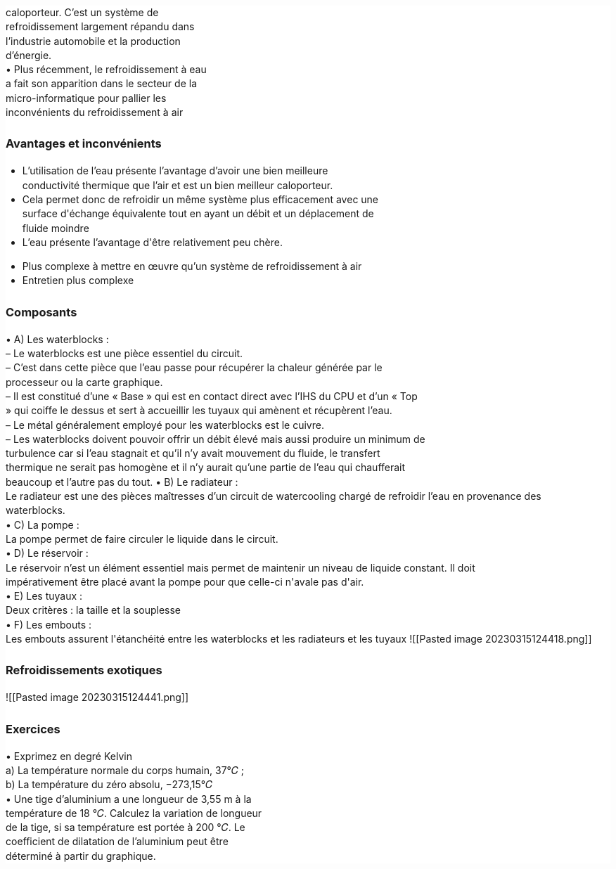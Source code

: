 caloporteur. C’est un système de  
refroidissement largement répandu dans  
l’industrie automobile et la production  
d’énergie.  
• Plus récemment, le refroidissement à eau  
a fait son apparition dans le secteur de la  
micro-informatique pour pallier les  
inconvénients du refroidissement à air
### Avantages et inconvénients
+ L’utilisation de l’eau présente l’avantage d’avoir une bien meilleure  
conductivité thermique que l’air et est un bien meilleur caloporteur.  
+ Cela permet donc de refroidir un même système plus efficacement avec une  
surface d'échange équivalente tout en ayant un débit et un déplacement de  
fluide moindre  
+ L’eau présente l’avantage d'être relativement peu chère.  
- Plus complexe à mettre en œuvre qu’un système de refroidissement à air  
- Entretien plus complexe
### Composants
• A) Les waterblocks :  
– Le waterblocks est une pièce essentiel du circuit.  
– C’est dans cette pièce que l’eau passe pour récupérer la chaleur générée par le  
processeur ou la carte graphique.  
– Il est constitué d’une « Base » qui est en contact direct avec l’IHS du CPU et d’un « Top  
» qui coiffe le dessus et sert à accueillir les tuyaux qui amènent et récupèrent l’eau.  
– Le métal généralement employé pour les waterblocks est le cuivre.  
– Les waterblocks doivent pouvoir offrir un débit élevé mais aussi produire un minimum de  
turbulence car si l’eau stagnait et qu’il n’y avait mouvement du fluide, le transfert  
thermique ne serait pas homogène et il n’y aurait qu’une partie de l’eau qui chaufferait  
beaucoup et l’autre pas du tout.
• B) Le radiateur :  
Le radiateur est une des pièces maîtresses d’un circuit de watercooling chargé de refroidir l’eau en provenance des  
waterblocks.  
• C) La pompe :  
La pompe permet de faire circuler le liquide dans le circuit.  
• D) Le réservoir :  
Le réservoir n’est un élément essentiel mais permet de maintenir un niveau de liquide constant. Il doit  
impérativement être placé avant la pompe pour que celle-ci n'avale pas d'air.  
• E) Les tuyaux :  
Deux critères : la taille et la souplesse  
• F) Les embouts :  
Les embouts assurent l'étanchéité entre les waterblocks et les radiateurs et les tuyaux
![[Pasted image 20230315124418.png]]
### Refroidissements exotiques
![[Pasted image 20230315124441.png]]
### Exercices
• Exprimez en degré Kelvin  
a) La température normale du corps humain, 37°𝐶 ;  
b) La température du zéro absolu, −273,15°𝐶  
• Une tige d’aluminium a une longueur de 3,55 m à la  
température de 18 °𝐶. Calculez la variation de longueur  
de la tige, si sa température est portée à 200 °𝐶. Le  
coefficient de dilatation de l’aluminium peut être  
déterminé à partir du graphique.
